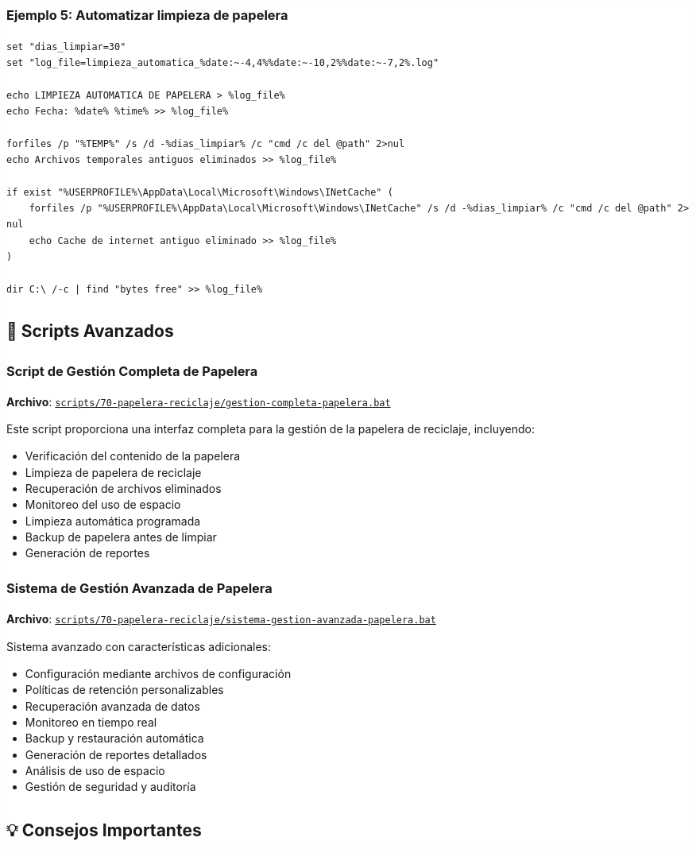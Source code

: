 ### **Ejemplo 5: Automatizar limpieza de papelera**
```batch
set "dias_limpiar=30"
set "log_file=limpieza_automatica_%date:~-4,4%%date:~-10,2%%date:~-7,2%.log"

echo LIMPIEZA AUTOMATICA DE PAPELERA > %log_file%
echo Fecha: %date% %time% >> %log_file%

forfiles /p "%TEMP%" /s /d -%dias_limpiar% /c "cmd /c del @path" 2>nul
echo Archivos temporales antiguos eliminados >> %log_file%

if exist "%USERPROFILE%\AppData\Local\Microsoft\Windows\INetCache" (
    forfiles /p "%USERPROFILE%\AppData\Local\Microsoft\Windows\INetCache" /s /d -%dias_limpiar% /c "cmd /c del @path" 2>nul
    echo Cache de internet antiguo eliminado >> %log_file%
)

dir C:\ /-c | find "bytes free" >> %log_file%
```

## 🔧 Scripts Avanzados

### **Script de Gestión Completa de Papelera**
**Archivo**: [`scripts/70-papelera-reciclaje/gestion-completa-papelera.bat`](scripts/70-papelera-reciclaje/gestion-completa-papelera.bat)

Este script proporciona una interfaz completa para la gestión de la papelera de reciclaje, incluyendo:
- Verificación del contenido de la papelera
- Limpieza de papelera de reciclaje
- Recuperación de archivos eliminados
- Monitoreo del uso de espacio
- Limpieza automática programada
- Backup de papelera antes de limpiar
- Generación de reportes

### **Sistema de Gestión Avanzada de Papelera**
**Archivo**: [`scripts/70-papelera-reciclaje/sistema-gestion-avanzada-papelera.bat`](scripts/70-papelera-reciclaje/sistema-gestion-avanzada-papelera.bat)

Sistema avanzado con características adicionales:
- Configuración mediante archivos de configuración
- Políticas de retención personalizables
- Recuperación avanzada de datos
- Monitoreo en tiempo real
- Backup y restauración automática
- Generación de reportes detallados
- Análisis de uso de espacio
- Gestión de seguridad y auditoría

## 💡 Consejos Importantes
